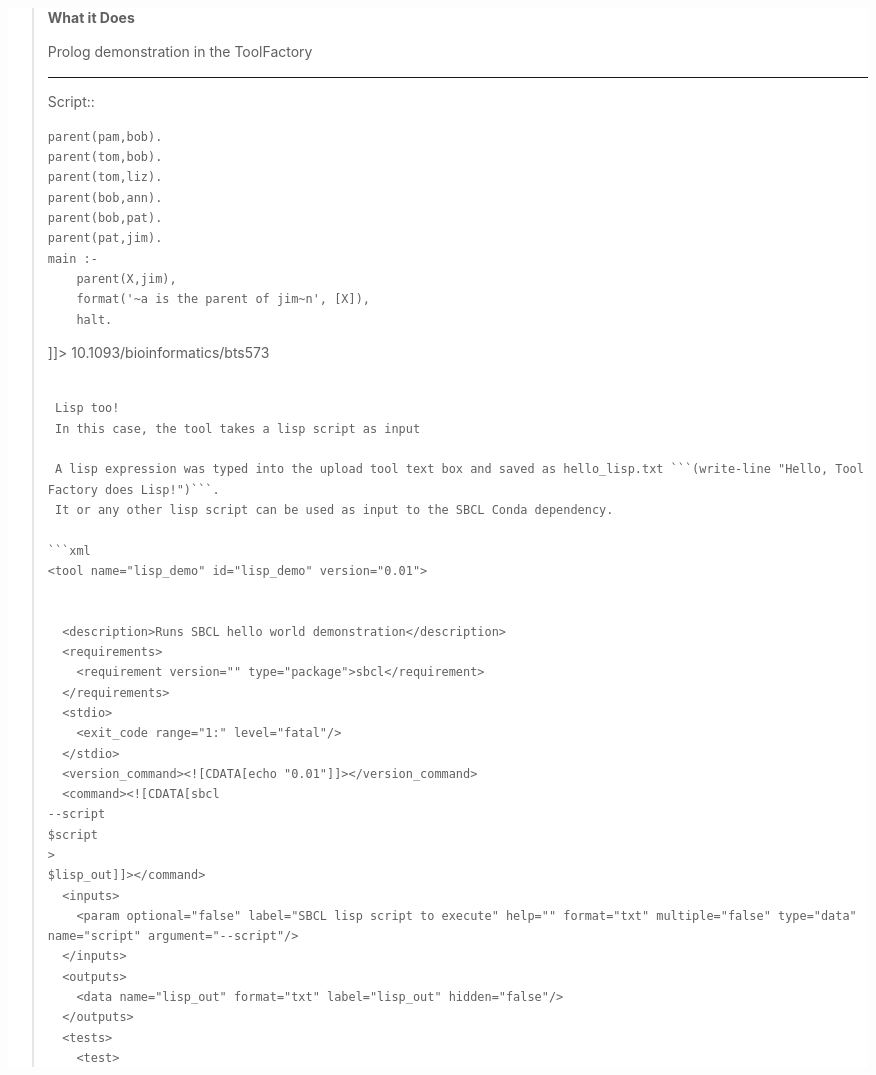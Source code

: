 > **What it Does**
>
>
>
> Prolog demonstration in the ToolFactory
>
>
>
> ------
>
>
> Script::
>
>     parent(pam,bob).
>     parent(tom,bob).
>     parent(tom,liz).
>     parent(bob,ann).
>     parent(bob,pat).
>     parent(pat,jim).
>     main :-
>         parent(X,jim),
>         format('~a is the parent of jim~n', [X]),
>         halt.
>
> ]]></help>
>   <citations>
>     <citation type="doi">10.1093/bioinformatics/bts573</citation>
>   </citations>
> </tool>
> ```
>
>  Lisp too!
>  In this case, the tool takes a lisp script as input
>
>  A lisp expression was typed into the upload tool text box and saved as hello_lisp.txt ```(write-line "Hello, ToolFactory does Lisp!")```.
>  It or any other lisp script can be used as input to the SBCL Conda dependency.
>
> ```xml
> <tool name="lisp_demo" id="lisp_demo" version="0.01">
>   
>   
>   <description>Runs SBCL hello world demonstration</description>
>   <requirements>
>     <requirement version="" type="package">sbcl</requirement>
>   </requirements>
>   <stdio>
>     <exit_code range="1:" level="fatal"/>
>   </stdio>
>   <version_command><![CDATA[echo "0.01"]]></version_command>
>   <command><![CDATA[sbcl
> --script
> $script
> >
> $lisp_out]]></command>
>   <inputs>
>     <param optional="false" label="SBCL lisp script to execute" help="" format="txt" multiple="false" type="data" name="script" argument="--script"/>
>   </inputs>
>   <outputs>
>     <data name="lisp_out" format="txt" label="lisp_out" hidden="false"/>
>   </outputs>
>   <tests>
>     <test>